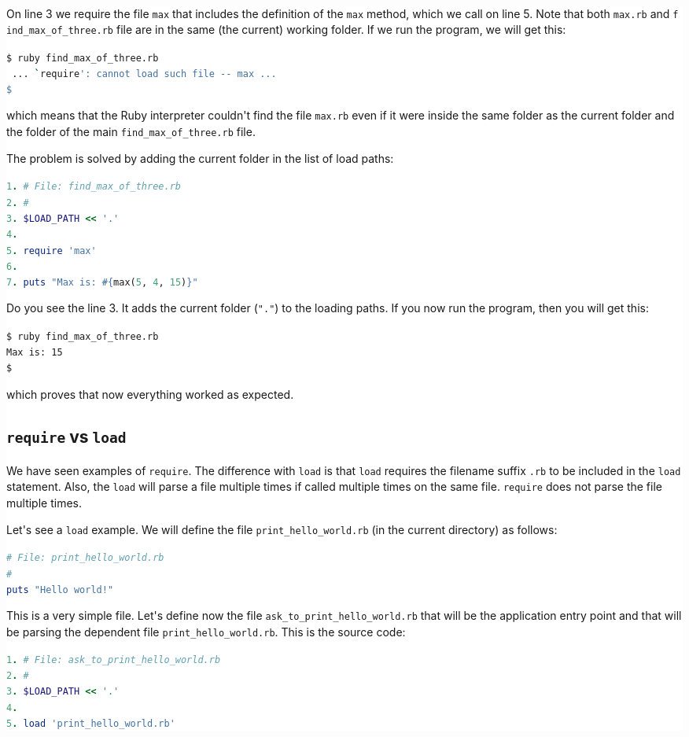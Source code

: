 On line 3 we require the file `max` that includes the definition of the `max` method, which we call on line 5. Note that both `max.rb` and `find_max_of_three.rb` file
are in the same (the current) working folder. If we run the program, we will get this:

``` bash
$ ruby find_max_of_three.rb
 ... `require': cannot load such file -- max ...
$ 
```
which means that the Ruby interpreter couldn't find the file `max.rb` even if it were inside the same folder as the current folder and the folder of the
main `find_max_of_three.rb` file. 

The problem is solved by adding the current folder in the list of load paths:

``` ruby
1. # File: find_max_of_three.rb
2. #
3. $LOAD_PATH << '.'
4. 
5. require 'max'
6. 
7. puts "Max is: #{max(5, 4, 15)}"
```

Do you see the line 3. It adds the current folder (`"."`) to the loading paths. If you now run the program, then you will get this:

``` bash
$ ruby find_max_of_three.rb
Max is: 15
$
```
which proves that now everything worked as expected.

## `require` vs `load`

We have seen examples of `require`. The difference with `load` is that `load` requires the filename suffix `.rb` to be included
in the `load` statement. Also, the `load` will parse a file multiple times if called multiple times on the same file. `require`
does not parse the file multiple times.

Let's see a `load` example. We will define the file `print_hello_world.rb` (in the current directory) as follows:

``` ruby
# File: print_hello_world.rb
#
puts "Hello world!"
```

This is a very simple file. Let's define now the file `ask_to_print_hello_world.rb` that will be the application entry point and that
will be parsing the dependent file `print_hello_world.rb`. This is the source code:

``` ruby
1. # File: ask_to_print_hello_world.rb
2. #
3. $LOAD_PATH << '.'
4.
5. load 'print_hello_world.rb'
```
